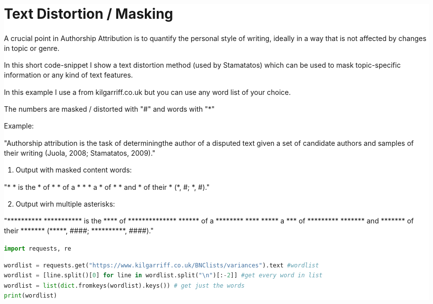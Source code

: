 # Text Distortion / Masking

A crucial point in Authorship Attribution is to quantify the personal style of writing, ideally in a way that is not affected by changes in topic or genre. 

In this short code-snippet I show a text distortion method (used by Stamatatos) which can be used to mask topic-specific information or any kind of text features.

In this example I use a from kilgarriff.co.uk but you can use any word list of your choice. 

The numbers are masked / distorted with "#" and words with "*"

Example:

"Authorship attribution is the task of determiningthe author of a disputed text given a set of candidate authors and samples of their writing (Juola, 2008; Stamatatos, 2009)."

1. Output with masked content words:

"* * is the * of * * of a * * * a * of * * and * of their * (*, #; *, #)."

2. Output wirh multiple asterisks:

"********** *********** is the **** of ************** ****** of a ******** **** ***** a *** of ********* ******* and ******* of their ******* (*****, ####; **********, ####)."


```python
import requests, re
```


```python
wordlist = requests.get("https://www.kilgarriff.co.uk/BNClists/variances").text #wordlist
wordlist = [line.split()[0] for line in wordlist.split("\n")[:-2]] #get every word in list
wordlist = list(dict.fromkeys(wordlist).keys()) # get just the words
print(wordlist)
```
